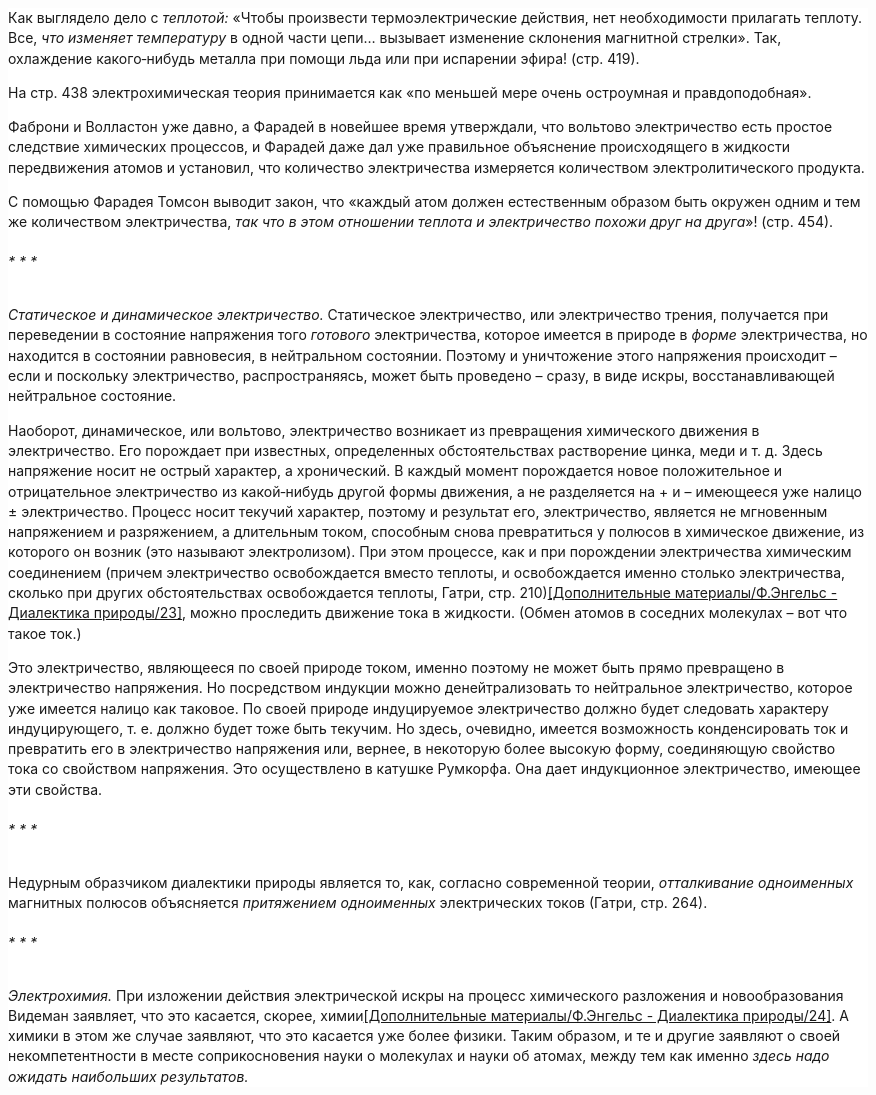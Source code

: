 Как выглядело дело с _теплотой:_ «Чтобы произвести термоэлектрические действия, нет необходимости прилагать теплоту. Все, _что изменяет температуру_ в одной части цепи… вызывает изменение склонения магнитной стрелки». Так, охлаждение какого‑нибудь металла при помощи льда или при испарении эфира! (стр. 419).

На стр. 438 электрохимическая теория принимается как «по меньшей мере очень остроумная и правдоподобная».

Фаброни и Волластон уже давно, а Фарадей в новейшее время утверждали, что вольтово электричество есть простое следствие химических процессов, и Фарадей даже дал уже правильное объяснение происходящего в жидкости передвижения атомов и установил, что количество электричества измеряется количеством электролитического продукта.

С помощью Фарадея Томсон выводит закон, что «каждый атом должен естественным образом быть окружен одним и тем же количеством электричества, _так что в этом отношении теплота и электричество похожи друг на друга_»! (стр. 454).

###### * * *

_Статическое и динамическое электричество._ Статическое электричество, или электричество трения, получается при переведении в состояние напряжения того _готового_ электричества, которое имеется в природе в _форме_ электричества, но находится в состоянии равновесия, в нейтральном состоянии. Поэтому и уничтожение этого напряжения происходит – если и поскольку электричество, распространяясь, может быть проведено – сразу, в виде искры, восстанавливающей нейтральное состояние.

Наоборот, динамическое, или вольтово, электричество возникает из превращения химического движения в электричество. Его порождает при известных, определенных обстоятельствах растворение цинка, меди и т. д. Здесь напряжение носит не острый характер, а хронический. В каждый момент порождается новое положительное и отрицательное электричество из какой‑нибудь другой формы движения, а не разделяется на + и – имеющееся уже налицо ± электричество. Процесс носит текучий характер, поэтому и результат его, электричество, является не мгновенным напряжением и разряжением, а длительным током, способным снова превратиться у полюсов в химическое движение, из которого он возник (это называют электролизом). При этом процессе, как и при порождении электричества химическим соединением (причем электричество освобождается вместо теплоты, и освобождается именно столько электричества, сколько при других обстоятельствах освобождается теплоты, Гатри, стр. 210)[[Дополнительные материалы/Ф.Энгельс - Диалектика природы/23]](#_ftn23), можно проследить движение тока в жидкости. (Обмен атомов в соседних молекулах – вот что такое ток.)

Это электричество, являющееся по своей природе током, именно поэтому не может быть прямо превращено в электричество напряжения. Но посредством индукции можно денейтрализовать то нейтральное электричество, которое уже имеется налицо как таковое. По своей природе индуцируемое электричество должно будет следовать характеру индуцирующего, т. е. должно будет тоже быть текучим. Но здесь, очевидно, имеется возможность конденсировать ток и превратить его в электричество напряжения или, вернее, в некоторую более высокую форму, соединяющую свойство тока со свойством напряжения. Это осуществлено в катушке Румкорфа. Она дает индукционное электричество, имеющее эти свойства.

###### * * *

Недурным образчиком диалектики природы является то, как, согласно современной теории, _отталкивание одноименных_ магнитных полюсов объясняется _притяжением одноименных_ электрических токов (Гатри, стр. 264).

###### * * *

_Электрохимия._ При изложении действия электрической искры на процесс химического разложения и новообразования Видеман заявляет, что это касается, скорее, химии[[Дополнительные материалы/Ф.Энгельс - Диалектика природы/24]](#_ftn24). А химики в этом же случае заявляют, что это касается уже более физики. Таким образом, и те и другие заявляют о своей некомпетентности в месте соприкосновения науки о молекулах и науки об атомах, между тем как именно _здесь надо ожидать наибольших результатов._
